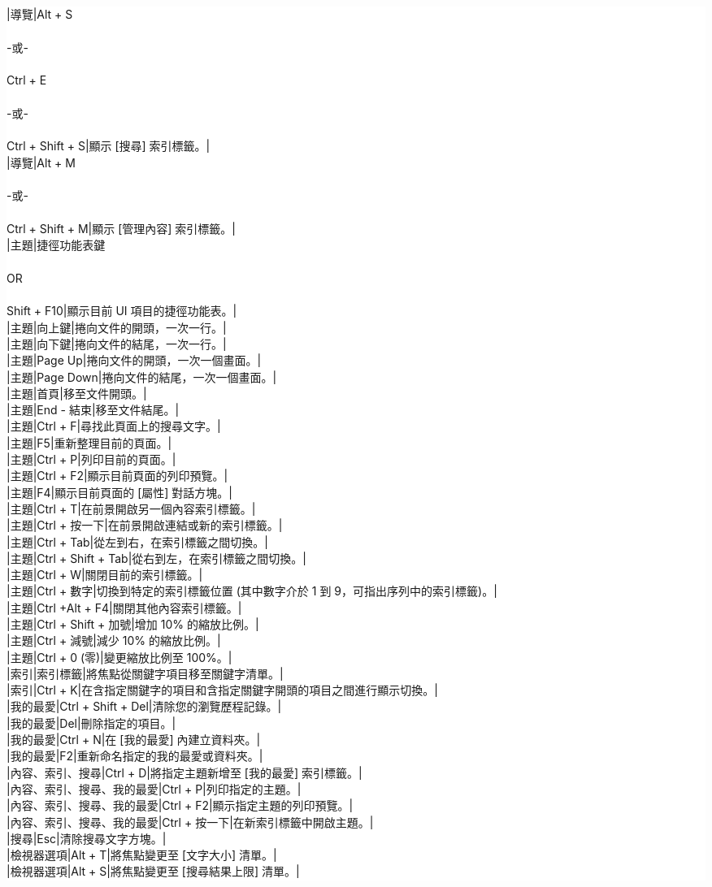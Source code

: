 |導覽|Alt + S<br /><br /> -或-<br /><br /> Ctrl + E<br /><br /> -或-<br /><br /> Ctrl + Shift + S|顯示 [搜尋] 索引標籤。|  
|導覽|Alt + M<br /><br /> -或-<br /><br /> Ctrl + Shift + M|顯示 [管理內容] 索引標籤。|  
|主題|捷徑功能表鍵<br /><br /> OR<br /><br /> Shift + F10|顯示目前 UI 項目的捷徑功能表。|  
|主題|向上鍵|捲向文件的開頭，一次一行。|  
|主題|向下鍵|捲向文件的結尾，一次一行。|  
|主題|Page Up|捲向文件的開頭，一次一個畫面。|  
|主題|Page Down|捲向文件的結尾，一次一個畫面。|  
|主題|首頁|移至文件開頭。|  
|主題|End - 結束|移至文件結尾。|  
|主題|Ctrl + F|尋找此頁面上的搜尋文字。|  
|主題|F5|重新整理目前的頁面。|  
|主題|Ctrl + P|列印目前的頁面。|  
|主題|Ctrl + F2|顯示目前頁面的列印預覽。|  
|主題|F4|顯示目前頁面的 [屬性] 對話方塊。|  
|主題|Ctrl + T|在前景開啟另一個內容索引標籤。|  
|主題|Ctrl + 按一下|在前景開啟連結或新的索引標籤。|  
|主題|Ctrl + Tab|從左到右，在索引標籤之間切換。|  
|主題|Ctrl + Shift + Tab|從右到左，在索引標籤之間切換。|  
|主題|Ctrl + W|關閉目前的索引標籤。|  
|主題|Ctrl + 數字|切換到特定的索引標籤位置 (其中數字介於 1 到 9，可指出序列中的索引標籤)。|  
|主題|Ctrl +Alt + F4|關閉其他內容索引標籤。|  
|主題|Ctrl + Shift + 加號|增加 10% 的縮放比例。|  
|主題|Ctrl + 減號|減少 10% 的縮放比例。|  
|主題|Ctrl + 0 (零)|變更縮放比例至 100%。|  
|索引|索引標籤|將焦點從關鍵字項目移至關鍵字清單。|  
|索引|Ctrl + K|在含指定關鍵字的項目和含指定關鍵字開頭的項目之間進行顯示切換。|  
|我的最愛|Ctrl  + Shift + Del|清除您的瀏覽歷程記錄。|  
|我的最愛|Del|刪除指定的項目。|  
|我的最愛|Ctrl + N|在 [我的最愛] 內建立資料夾。|  
|我的最愛|F2|重新命名指定的我的最愛或資料夾。|  
|內容、索引、搜尋|Ctrl + D|將指定主題新增至 [我的最愛] 索引標籤。|  
|內容、索引、搜尋、我的最愛|Ctrl + P|列印指定的主題。|  
|內容、索引、搜尋、我的最愛|Ctrl + F2|顯示指定主題的列印預覽。|  
|內容、索引、搜尋、我的最愛|Ctrl + 按一下|在新索引標籤中開啟主題。|  
|搜尋|Esc|清除搜尋文字方塊。|  
|檢視器選項|Alt + T|將焦點變更至 [文字大小] 清單。|  
|檢視器選項|Alt + S|將焦點變更至 [搜尋結果上限] 清單。|  